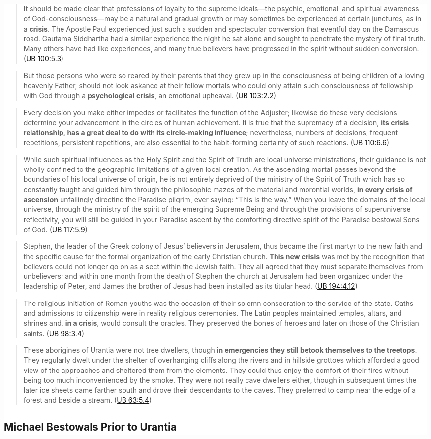 > It should be made clear that professions of loyalty to the supreme ideals—the psychic, emotional, and spiritual awareness of God-consciousness—may be a natural and gradual growth or may sometimes be experienced at certain junctures, as in a **crisis**. The Apostle Paul experienced just such a sudden and spectacular conversion that eventful day on the Damascus road. Gautama Siddhartha had a similar experience the night he sat alone and sought to penetrate the mystery of final truth. Many others have had like experiences, and many true believers have progressed in the spirit without sudden conversion. ([UB 100:5.3](/en/The_Urantia_Book/100#p5_3))

> But those persons who were so reared by their parents that they grew up in the consciousness of being children of a loving heavenly Father, should not look askance at their fellow mortals who could only attain such consciousness of fellowship with God through a **psychological crisis**, an emotional upheaval. ([UB 103:2.2](/en/The_Urantia_Book/103#p2_2))

> Every decision you make either impedes or facilitates the function of the Adjuster; likewise do these very decisions determine your advancement in the circles of human achievement. It is true that the supremacy of a decision, **its crisis relationship, has a great deal to do with its circle-making influence**; nevertheless, numbers of decisions, frequent repetitions, persistent repetitions, are also essential to the habit-forming certainty of such reactions. ([UB 110:6.6](/en/The_Urantia_Book/110#p6_6))

> While such spiritual influences as the Holy Spirit and the Spirit of Truth are local universe ministrations, their guidance is not wholly confined to the geographic limitations of a given local creation. As the ascending mortal passes beyond the boundaries of his local universe of origin, he is not entirely deprived of the ministry of the Spirit of Truth which has so constantly taught and guided him through the philosophic mazes of the material and morontial worlds, **in every crisis of ascension** unfailingly directing the Paradise pilgrim, ever saying: “This is the way.” When you leave the domains of the local universe, through the ministry of the spirit of the emerging Supreme Being and through the provisions of superuniverse reflectivity, you will still be guided in your Paradise ascent by the comforting directive spirit of the Paradise bestowal Sons of God. ([UB 117:5.9](/en/The_Urantia_Book/117#p5_9))

> Stephen, the leader of the Greek colony of Jesus’ believers in Jerusalem, thus became the first martyr to the new faith and the specific cause for the formal organization of the early Christian church. **This new crisis** was met by the recognition that believers could not longer go on as a sect within the Jewish faith. They all agreed that they must separate themselves from unbelievers; and within one month from the death of Stephen the church at Jerusalem had been organized under the leadership of Peter, and James the brother of Jesus had been installed as its titular head. ([UB 194:4.12](/en/The_Urantia_Book/194#p4_12))

> The religious initiation of Roman youths was the occasion of their solemn consecration to the service of the state. Oaths and admissions to citizenship were in reality religious ceremonies. The Latin peoples maintained temples, altars, and shrines and, **in a crisis**, would consult the oracles. They preserved the bones of heroes and later on those of the Christian saints. ([UB 98:3.4](/en/The_Urantia_Book/98#p3_4))

> These aborigines of Urantia were not tree dwellers, though **in emergencies they still betook themselves to the treetops**. They regularly dwelt under the shelter of overhanging cliffs along the rivers and in hillside grottoes which afforded a good view of the approaches and sheltered them from the elements. They could thus enjoy the comfort of their fires without being too much inconvenienced by the smoke. They were not really cave dwellers either, though in subsequent times the later ice sheets came farther south and drove their descendants to the caves. They preferred to camp near the edge of a forest and beside a stream. ([UB 63:5.4](/en/The_Urantia_Book/63#p5_4))

## Michael Bestowals Prior to Urantia
